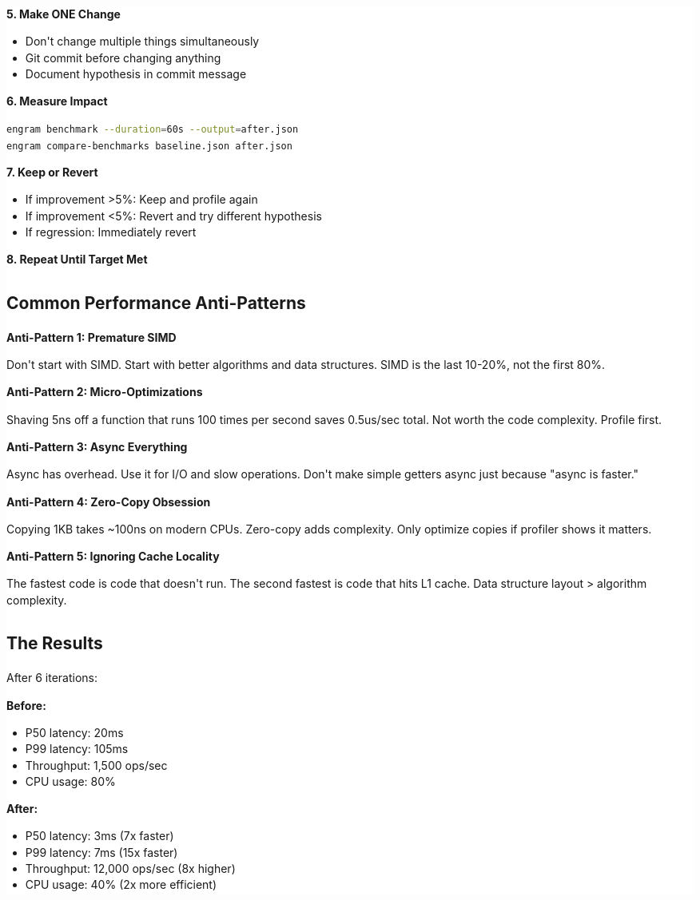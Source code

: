 **5. Make ONE Change**
- Don't change multiple things simultaneously
- Git commit before changing anything
- Document hypothesis in commit message

**6. Measure Impact**
```bash
engram benchmark --duration=60s --output=after.json
engram compare-benchmarks baseline.json after.json
```

**7. Keep or Revert**
- If improvement >5%: Keep and profile again
- If improvement <5%: Revert and try different hypothesis
- If regression: Immediately revert

**8. Repeat Until Target Met**

## Common Performance Anti-Patterns

**Anti-Pattern 1: Premature SIMD**

Don't start with SIMD. Start with better algorithms and data structures. SIMD is the last 10-20%, not the first 80%.

**Anti-Pattern 2: Micro-Optimizations**

Shaving 5ns off a function that runs 100 times per second saves 0.5us/sec total. Not worth the code complexity. Profile first.

**Anti-Pattern 3: Async Everything**

Async has overhead. Use it for I/O and slow operations. Don't make simple getters async just because "async is faster."

**Anti-Pattern 4: Zero-Copy Obsession**

Copying 1KB takes ~100ns on modern CPUs. Zero-copy adds complexity. Only optimize copies if profiler shows it matters.

**Anti-Pattern 5: Ignoring Cache Locality**

The fastest code is code that doesn't run. The second fastest is code that hits L1 cache. Data structure layout > algorithm complexity.

## The Results

After 6 iterations:

**Before:**
- P50 latency: 20ms
- P99 latency: 105ms
- Throughput: 1,500 ops/sec
- CPU usage: 80%

**After:**
- P50 latency: 3ms (7x faster)
- P99 latency: 7ms (15x faster)
- Throughput: 12,000 ops/sec (8x higher)
- CPU usage: 40% (2x more efficient)
